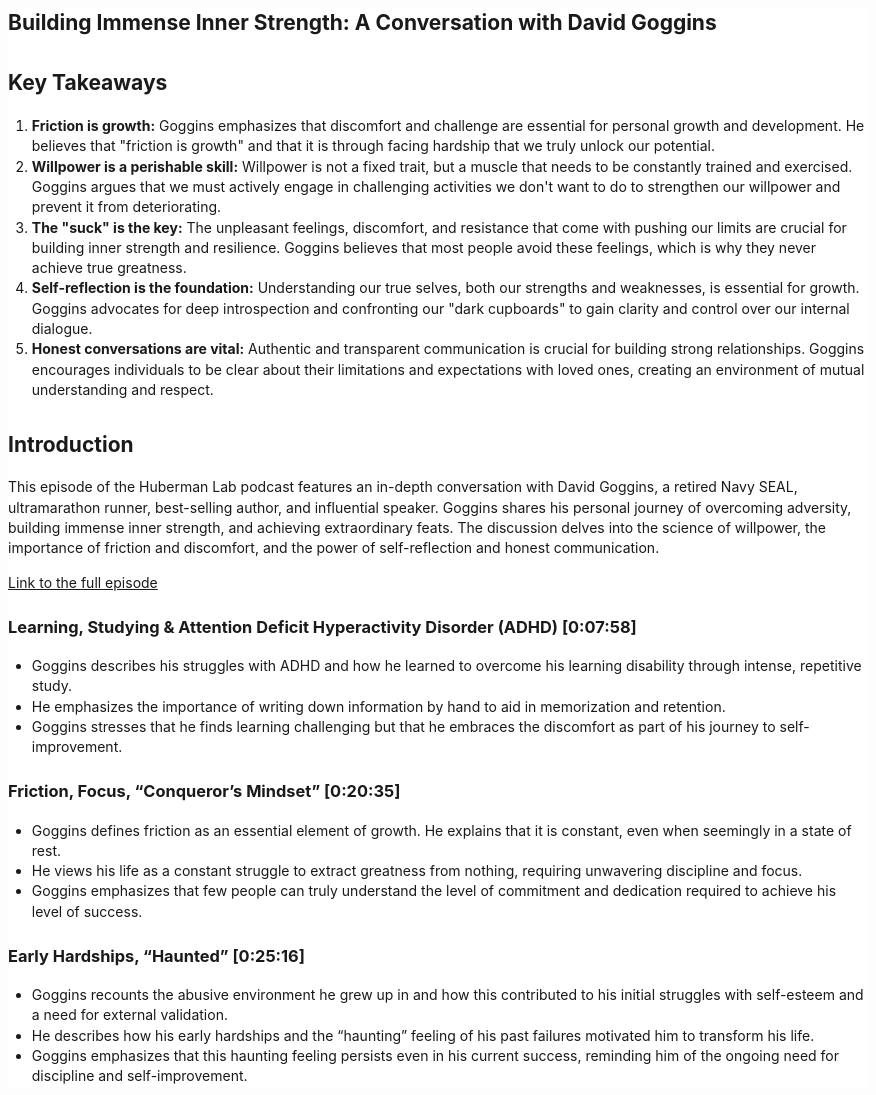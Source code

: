 ## Building Immense Inner Strength: A Conversation with David Goggins

## Key Takeaways
1. **Friction is growth:** Goggins emphasizes that discomfort and challenge are essential for personal growth and development. He believes that "friction is growth" and that it is through facing hardship that we truly unlock our potential.
2. **Willpower is a perishable skill:** Willpower is not a fixed trait, but a muscle that needs to be constantly trained and exercised. Goggins argues that we must actively engage in challenging activities we don't want to do to strengthen our willpower and prevent it from deteriorating.
3. **The "suck" is the key:** The unpleasant feelings, discomfort, and resistance that come with pushing our limits are crucial for building inner strength and resilience. Goggins believes that most people avoid these feelings, which is why they never achieve true greatness.
4. **Self-reflection is the foundation:** Understanding our true selves, both our strengths and weaknesses, is essential for growth. Goggins advocates for deep introspection and confronting our "dark cupboards" to gain clarity and control over our internal dialogue.
5. **Honest conversations are vital:** Authentic and transparent communication is crucial for building strong relationships. Goggins encourages individuals to be clear about their limitations and expectations with loved ones, creating an environment of mutual understanding and respect.

## Introduction
This episode of the Huberman Lab podcast features an in-depth conversation with David Goggins, a retired Navy SEAL, ultramarathon runner, best-selling author, and influential speaker.  Goggins shares his personal journey of overcoming adversity, building immense inner strength, and achieving extraordinary feats.  The discussion delves into the science of willpower, the importance of friction and discomfort, and the power of self-reflection and honest communication.

[Link to the full episode](https://www.youtube.com/watch?v=nDLb8_wgX50)

### Learning, Studying & Attention Deficit Hyperactivity Disorder (ADHD) [0:07:58]
- Goggins describes his struggles with ADHD and how he learned to overcome his learning disability through intense, repetitive study.
- He emphasizes the importance of writing down information by hand to aid in memorization and retention.
- Goggins stresses that he finds learning challenging but that he embraces the discomfort as part of his journey to self-improvement.

### Friction, Focus, “Conqueror’s Mindset” [0:20:35]
- Goggins defines friction as an essential element of growth. He explains that it is constant, even when seemingly in a state of rest.
- He views his life as a constant struggle to extract greatness from nothing, requiring unwavering discipline and focus.
- Goggins emphasizes that few people can truly understand the level of commitment and dedication required to achieve his level of success.

### Early Hardships, “Haunted” [0:25:16]
- Goggins recounts the abusive environment he grew up in and how this contributed to his initial struggles with self-esteem and a need for external validation.
- He describes how his early hardships and the “haunting” feeling of his past failures motivated him to transform his life.
- Goggins emphasizes that this haunting feeling persists even in his current success, reminding him of the ongoing need for discipline and self-improvement.
